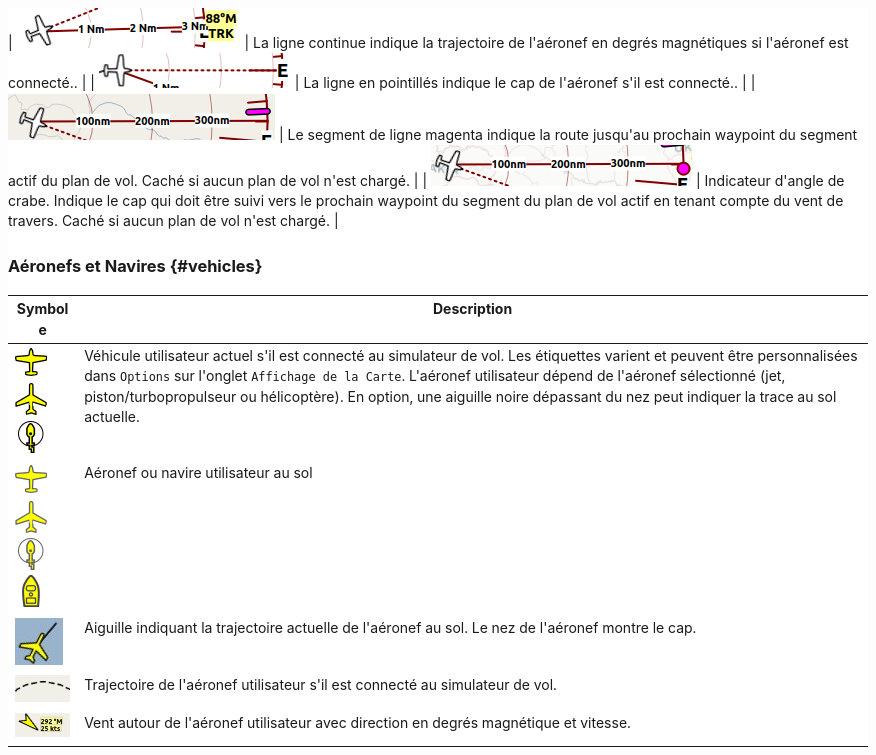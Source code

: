 | ![Aircraft Track](../images/legend/compass_rose_track.png "Aircraft Track") | La ligne continue indique la trajectoire de l'aéronef en degrés magnétiques si l'aéronef est connecté.. |
| ![Aircraft Heading](../images/legend/compass_rose_heading.png "Aircraft Heading") | La ligne en pointillés indique le cap de l'aéronef s'il est connecté.. |
| ![Flight Plan Leg Course](../images/legend/compass_rose_leg.png "Flight Plan Leg Course") | Le segment de ligne magenta indique la route jusqu'au prochain waypoint du segment actif du plan de vol. Caché si aucun plan de vol n'est chargé. |
| ![Crab Angle](../images/legend/compass_rose_crab.png "Crab Angle") | Indicateur d'angle de crabe. Indique le cap qui doit être suivi vers le prochain waypoint du segment du plan de vol actif en tenant compte du vent de travers. Caché si aucun plan de vol n'est chargé. |

### Aéronefs et Navires {#vehicles}

| Symbole | Description |
| --- | --- |
| ![Small GA](../images/icons/aircraft_small_user.png) ![Jet](../images/icons/aircraft_jet_user.png) ![Helicopter](../images/icons/aircraft_helicopter_user.png) | Véhicule utilisateur actuel s'il est connecté au simulateur de vol. Les étiquettes varient et peuvent être personnalisées dans `Options` sur l'onglet `Affichage de la Carte`. L'aéronef utilisateur dépend de l'aéronef sélectionné \(jet, piston/turbopropulseur ou hélicoptère\). En option, une aiguille noire dépassant du nez peut indiquer la trace au sol actuelle. |
| ![Small GA on Ground](../images/icons/aircraft_small_ground_user.png) ![Jet on Ground](../images/icons/aircraft_jet_ground_user.png) ![Helicopter on Ground](../images/icons/aircraft_helicopter_ground_user.png) ![Ship on Ground](../images/icons/aircraft_boat_ground_user.png)| Aéronef ou navire utilisateur au sol |
| ![Aircraft Track](../images/legend/aircraft_trackneedle.png) | Aiguille indiquant la trajectoire actuelle de l'aéronef au sol. Le nez de l'aéronef montre le cap. |
| ![Trail](../images/legend/aircraft_track.png) | Trajectoire de l'aéronef utilisateur s'il est connecté au simulateur de vol. |
| ![Wind](../images/legend/windpointer.png) | Vent autour de l'aéronef utilisateur avec direction en degrés magnétique et vitesse. |